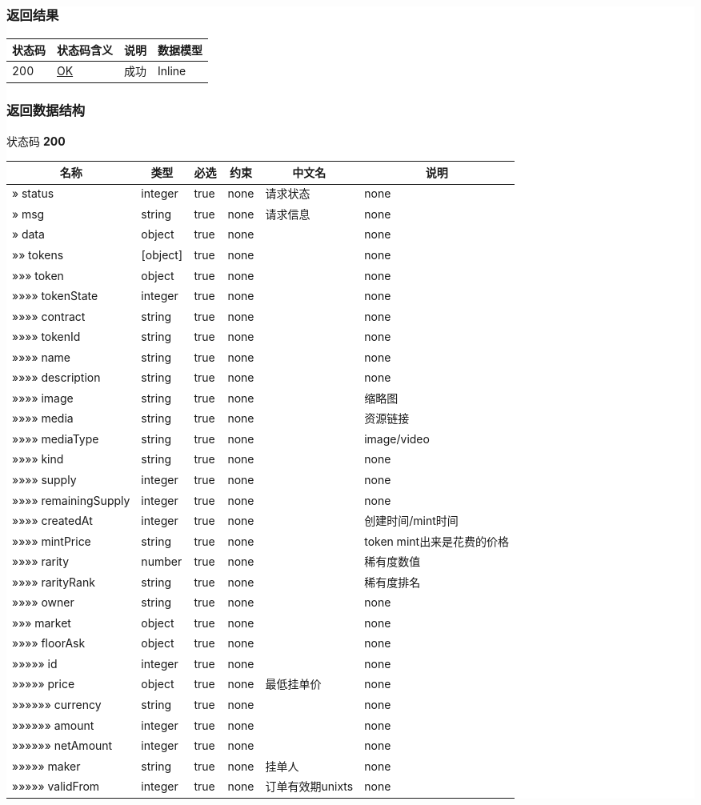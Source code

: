 ### 返回结果

|状态码|状态码含义|说明|数据模型|
|---|---|---|---|
|200|[OK](https://tools.ietf.org/html/rfc7231#section-6.3.1)|成功|Inline|

### 返回数据结构

状态码 **200**

|名称|类型|必选|约束|中文名|说明|
|---|---|---|---|---|---|
|» status|integer|true|none|请求状态|none|
|» msg|string|true|none|请求信息|none|
|» data|object|true|none||none|
|»» tokens|[object]|true|none||none|
|»»» token|object|true|none||none|
|»»»» tokenState|integer|true|none||none|
|»»»» contract|string|true|none||none|
|»»»» tokenId|string|true|none||none|
|»»»» name|string|true|none||none|
|»»»» description|string|true|none||none|
|»»»» image|string|true|none||缩略图|
|»»»» media|string|true|none||资源链接|
|»»»» mediaType|string|true|none||image/video|
|»»»» kind|string|true|none||none|
|»»»» supply|integer|true|none||none|
|»»»» remainingSupply|integer|true|none||none|
|»»»» createdAt|integer|true|none||创建时间/mint时间|
|»»»» mintPrice|string|true|none||token mint出来是花费的价格|
|»»»» rarity|number|true|none||稀有度数值|
|»»»» rarityRank|string|true|none||稀有度排名|
|»»»» owner|string|true|none||none|
|»»» market|object|true|none||none|
|»»»» floorAsk|object|true|none||none|
|»»»»» id|integer|true|none||none|
|»»»»» price|object|true|none|最低挂单价|none|
|»»»»»» currency|string|true|none||none|
|»»»»»» amount|integer|true|none||none|
|»»»»»» netAmount|integer|true|none||none|
|»»»»» maker|string|true|none|挂单人|none|
|»»»»» validFrom|integer|true|none|订单有效期unixts|none|